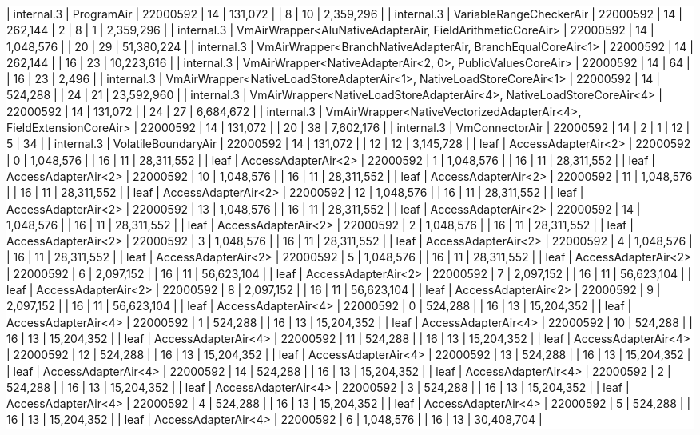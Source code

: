 | internal.3 | ProgramAir | 22000592 | 14 | 131,072 |  | 8 | 10 | 2,359,296 | 
| internal.3 | VariableRangeCheckerAir | 22000592 | 14 | 262,144 | 2 | 8 | 1 | 2,359,296 | 
| internal.3 | VmAirWrapper<AluNativeAdapterAir, FieldArithmeticCoreAir> | 22000592 | 14 | 1,048,576 |  | 20 | 29 | 51,380,224 | 
| internal.3 | VmAirWrapper<BranchNativeAdapterAir, BranchEqualCoreAir<1> | 22000592 | 14 | 262,144 |  | 16 | 23 | 10,223,616 | 
| internal.3 | VmAirWrapper<NativeAdapterAir<2, 0>, PublicValuesCoreAir> | 22000592 | 14 | 64 |  | 16 | 23 | 2,496 | 
| internal.3 | VmAirWrapper<NativeLoadStoreAdapterAir<1>, NativeLoadStoreCoreAir<1> | 22000592 | 14 | 524,288 |  | 24 | 21 | 23,592,960 | 
| internal.3 | VmAirWrapper<NativeLoadStoreAdapterAir<4>, NativeLoadStoreCoreAir<4> | 22000592 | 14 | 131,072 |  | 24 | 27 | 6,684,672 | 
| internal.3 | VmAirWrapper<NativeVectorizedAdapterAir<4>, FieldExtensionCoreAir> | 22000592 | 14 | 131,072 |  | 20 | 38 | 7,602,176 | 
| internal.3 | VmConnectorAir | 22000592 | 14 | 2 | 1 | 12 | 5 | 34 | 
| internal.3 | VolatileBoundaryAir | 22000592 | 14 | 131,072 |  | 12 | 12 | 3,145,728 | 
| leaf | AccessAdapterAir<2> | 22000592 | 0 | 1,048,576 |  | 16 | 11 | 28,311,552 | 
| leaf | AccessAdapterAir<2> | 22000592 | 1 | 1,048,576 |  | 16 | 11 | 28,311,552 | 
| leaf | AccessAdapterAir<2> | 22000592 | 10 | 1,048,576 |  | 16 | 11 | 28,311,552 | 
| leaf | AccessAdapterAir<2> | 22000592 | 11 | 1,048,576 |  | 16 | 11 | 28,311,552 | 
| leaf | AccessAdapterAir<2> | 22000592 | 12 | 1,048,576 |  | 16 | 11 | 28,311,552 | 
| leaf | AccessAdapterAir<2> | 22000592 | 13 | 1,048,576 |  | 16 | 11 | 28,311,552 | 
| leaf | AccessAdapterAir<2> | 22000592 | 14 | 1,048,576 |  | 16 | 11 | 28,311,552 | 
| leaf | AccessAdapterAir<2> | 22000592 | 2 | 1,048,576 |  | 16 | 11 | 28,311,552 | 
| leaf | AccessAdapterAir<2> | 22000592 | 3 | 1,048,576 |  | 16 | 11 | 28,311,552 | 
| leaf | AccessAdapterAir<2> | 22000592 | 4 | 1,048,576 |  | 16 | 11 | 28,311,552 | 
| leaf | AccessAdapterAir<2> | 22000592 | 5 | 1,048,576 |  | 16 | 11 | 28,311,552 | 
| leaf | AccessAdapterAir<2> | 22000592 | 6 | 2,097,152 |  | 16 | 11 | 56,623,104 | 
| leaf | AccessAdapterAir<2> | 22000592 | 7 | 2,097,152 |  | 16 | 11 | 56,623,104 | 
| leaf | AccessAdapterAir<2> | 22000592 | 8 | 2,097,152 |  | 16 | 11 | 56,623,104 | 
| leaf | AccessAdapterAir<2> | 22000592 | 9 | 2,097,152 |  | 16 | 11 | 56,623,104 | 
| leaf | AccessAdapterAir<4> | 22000592 | 0 | 524,288 |  | 16 | 13 | 15,204,352 | 
| leaf | AccessAdapterAir<4> | 22000592 | 1 | 524,288 |  | 16 | 13 | 15,204,352 | 
| leaf | AccessAdapterAir<4> | 22000592 | 10 | 524,288 |  | 16 | 13 | 15,204,352 | 
| leaf | AccessAdapterAir<4> | 22000592 | 11 | 524,288 |  | 16 | 13 | 15,204,352 | 
| leaf | AccessAdapterAir<4> | 22000592 | 12 | 524,288 |  | 16 | 13 | 15,204,352 | 
| leaf | AccessAdapterAir<4> | 22000592 | 13 | 524,288 |  | 16 | 13 | 15,204,352 | 
| leaf | AccessAdapterAir<4> | 22000592 | 14 | 524,288 |  | 16 | 13 | 15,204,352 | 
| leaf | AccessAdapterAir<4> | 22000592 | 2 | 524,288 |  | 16 | 13 | 15,204,352 | 
| leaf | AccessAdapterAir<4> | 22000592 | 3 | 524,288 |  | 16 | 13 | 15,204,352 | 
| leaf | AccessAdapterAir<4> | 22000592 | 4 | 524,288 |  | 16 | 13 | 15,204,352 | 
| leaf | AccessAdapterAir<4> | 22000592 | 5 | 524,288 |  | 16 | 13 | 15,204,352 | 
| leaf | AccessAdapterAir<4> | 22000592 | 6 | 1,048,576 |  | 16 | 13 | 30,408,704 | 